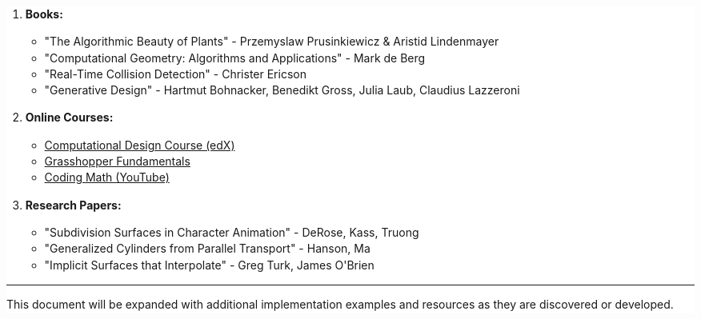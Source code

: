 1. **Books:**
   - "The Algorithmic Beauty of Plants" - Przemyslaw Prusinkiewicz & Aristid Lindenmayer
   - "Computational Geometry: Algorithms and Applications" - Mark de Berg
   - "Real-Time Collision Detection" - Christer Ericson
   - "Generative Design" - Hartmut Bohnacker, Benedikt Gross, Julia Laub, Claudius Lazzeroni

2. **Online Courses:**
   - [Computational Design Course (edX)](https://www.edx.org/course/computational-design-for-digital-fabrication)
   - [Grasshopper Fundamentals](https://www.lynda.com/Grasshopper-tutorials/Grasshopper-Fundamentals/174491-2.html)
   - [Coding Math (YouTube)](https://www.youtube.com/user/codingmath)

3. **Research Papers:**
   - "Subdivision Surfaces in Character Animation" - DeRose, Kass, Truong
   - "Generalized Cylinders from Parallel Transport" - Hanson, Ma
   - "Implicit Surfaces that Interpolate" - Greg Turk, James O'Brien

---

This document will be expanded with additional implementation examples and resources as they are discovered or developed.

